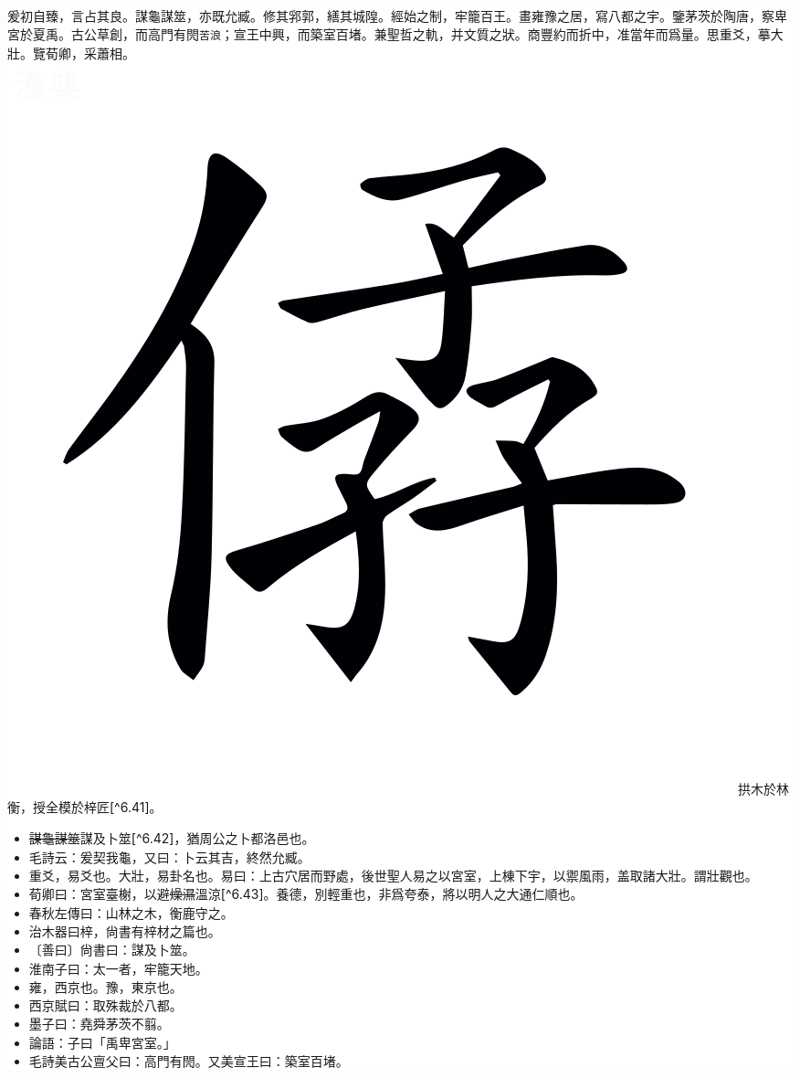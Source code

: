 爰初自臻，言占其良。謀龜謀筮，亦既允臧。修其郛郭，繕其城隍。經始之制，牢籠百王。畫雍豫之居，寫八都之宇。鑒茅茨於陶唐，察卑宮於夏禹。古公草創，而高門有閌`苦浪`；宣王中興，而築室百堵。兼聖哲之軌，并文質之狀。商豐約而折中，准當年而爲量。思重爻，摹大壯。覽荀卿，采蕭相。![&#x202A9;](images/202A9.svg)拱木於林衡，授全模於梓匠[^6.41]。

- ~~謀龜謀筮~~謀及卜筮[^6.42]，猶周公之卜都洛邑也。
- 毛詩云：爰契我龜，又曰：卜云其吉，終然允臧。
- 重爻，易爻也。大壯，易卦名也。易曰：上古穴居而野處，後世聖人易之以宮室，上棟下宇，以禦風雨，盖取諸大壯。謂壯觀也。
- 荀卿曰：宮室臺榭，以避~~燥濕~~溫涼[^6.43]。養德，別輕重也，非爲夸泰，將以明人之大通仁順也。
- 春秋左傳曰：山林之木，衡鹿守之。
- 治木器曰梓，尙書有梓材之篇也。
- 〔善曰〕尙書曰：謀及卜筮。
- 淮南子曰：太一者，牢籠天地。
- 雍，西京也。豫，東京也。
- 西京賦曰：取殊裁於八都。
- 墨子曰：堯舜茅茨不翦。
- 論語：子曰「禹卑宮室。」
- 毛詩美古公亶父曰：高門有閌。又美宣王曰：築室百堵。